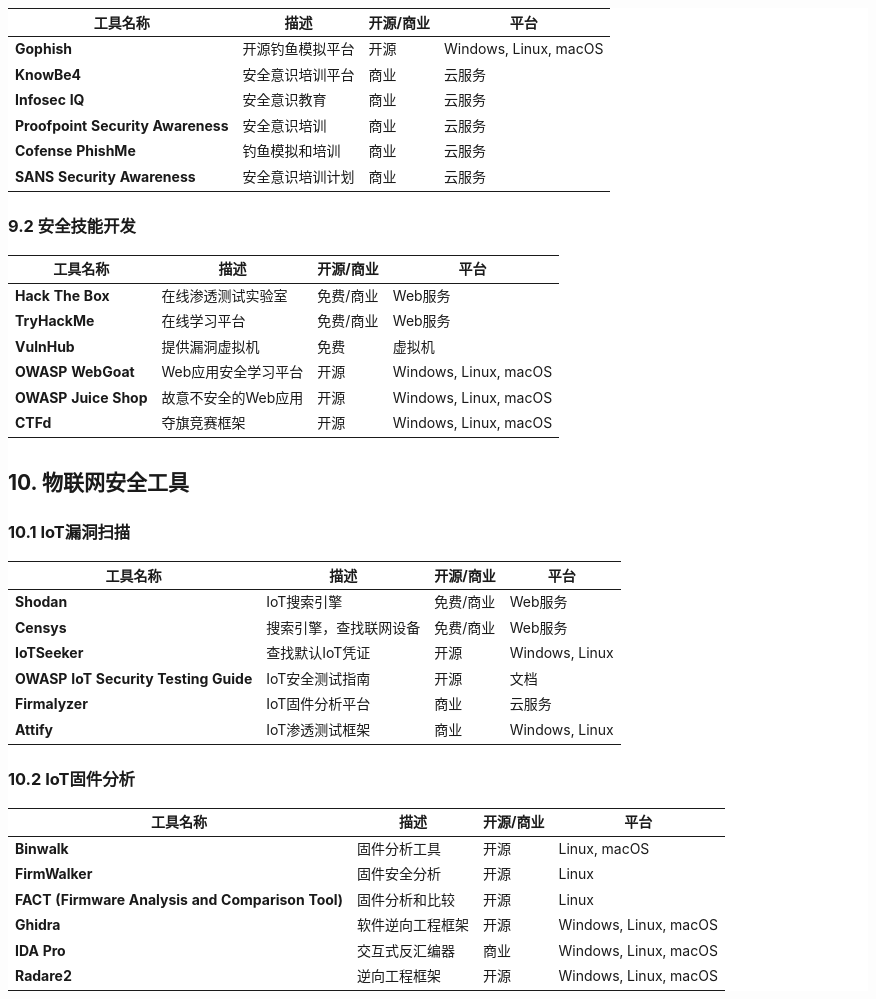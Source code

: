 | 工具名称 | 描述 | 开源/商业 | 平台 |
|---------|------|----------|------|
| **Gophish** | 开源钓鱼模拟平台 | 开源 | Windows, Linux, macOS |
| **KnowBe4** | 安全意识培训平台 | 商业 | 云服务 |
| **Infosec IQ** | 安全意识教育 | 商业 | 云服务 |
| **Proofpoint Security Awareness** | 安全意识培训 | 商业 | 云服务 |
| **Cofense PhishMe** | 钓鱼模拟和培训 | 商业 | 云服务 |
| **SANS Security Awareness** | 安全意识培训计划 | 商业 | 云服务 |

### 9.2 安全技能开发

| 工具名称 | 描述 | 开源/商业 | 平台 |
|---------|------|----------|------|
| **Hack The Box** | 在线渗透测试实验室 | 免费/商业 | Web服务 |
| **TryHackMe** | 在线学习平台 | 免费/商业 | Web服务 |
| **VulnHub** | 提供漏洞虚拟机 | 免费 | 虚拟机 |
| **OWASP WebGoat** | Web应用安全学习平台 | 开源 | Windows, Linux, macOS |
| **OWASP Juice Shop** | 故意不安全的Web应用 | 开源 | Windows, Linux, macOS |
| **CTFd** | 夺旗竞赛框架 | 开源 | Windows, Linux, macOS |

## 10. 物联网安全工具

### 10.1 IoT漏洞扫描

| 工具名称 | 描述 | 开源/商业 | 平台 |
|---------|------|----------|------|
| **Shodan** | IoT搜索引擎 | 免费/商业 | Web服务 |
| **Censys** | 搜索引擎，查找联网设备 | 免费/商业 | Web服务 |
| **IoTSeeker** | 查找默认IoT凭证 | 开源 | Windows, Linux |
| **OWASP IoT Security Testing Guide** | IoT安全测试指南 | 开源 | 文档 |
| **Firmalyzer** | IoT固件分析平台 | 商业 | 云服务 |
| **Attify** | IoT渗透测试框架 | 商业 | Windows, Linux |

### 10.2 IoT固件分析

| 工具名称 | 描述 | 开源/商业 | 平台 |
|---------|------|----------|------|
| **Binwalk** | 固件分析工具 | 开源 | Linux, macOS |
| **FirmWalker** | 固件安全分析 | 开源 | Linux |
| **FACT (Firmware Analysis and Comparison Tool)** | 固件分析和比较 | 开源 | Linux |
| **Ghidra** | 软件逆向工程框架 | 开源 | Windows, Linux, macOS |
| **IDA Pro** | 交互式反汇编器 | 商业 | Windows, Linux, macOS |
| **Radare2** | 逆向工程框架 | 开源 | Windows, Linux, macOS |
